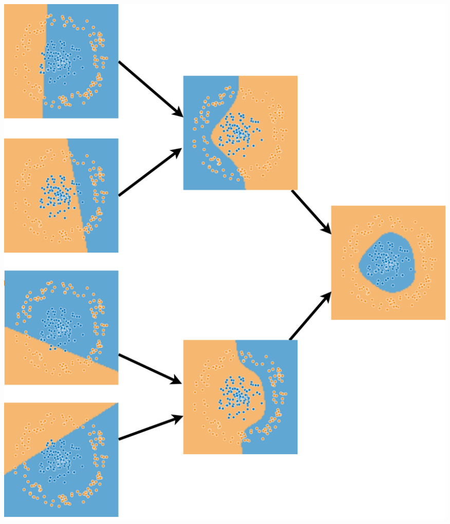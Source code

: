 ![&#x56FE; 4-26 &#x4E0D;&#x540C;&#x5C42;&#x7684;&#x795E;&#x7ECF;&#x7F51;&#x7EDC;&#x7684;&#x62BD;&#x8C61;](.gitbook/assets/sin%20%2816%29.svg)
